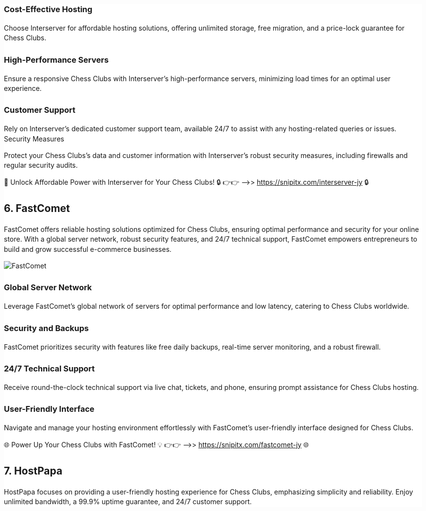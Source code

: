 ### Cost-Effective Hosting
Choose Interserver for affordable hosting solutions, offering unlimited storage, free migration, and a price-lock guarantee for Chess Clubs.

### High-Performance Servers
Ensure a responsive Chess Clubs with Interserver’s high-performance servers, minimizing load times for an optimal user experience.

### Customer Support
Rely on Interserver’s dedicated customer support team, available 24/7 to assist with any hosting-related queries or issues.
Security Measures

Protect your Chess Clubs’s data and customer information with Interserver’s robust security measures, including firewalls and regular security audits.

💸 Unlock Affordable Power with Interserver for Your Chess Clubs! 🔒
👉👉 -->> https://snipitx.com/interserver-jy 🔒

## 6. FastComet

FastComet offers reliable hosting solutions optimized for Chess Clubs, ensuring optimal performance and security for your online store. With a global server network, robust security features, and 24/7 technical support, FastComet empowers entrepreneurs to build and grow successful e-commerce businesses.

![FastComet](https://i.imgur.com/7qgXuWp.png "FastComet Hosting")

### Global Server Network
Leverage FastComet’s global network of servers for optimal performance and low latency, catering to Chess Clubs worldwide.

### Security and Backups
FastComet prioritizes security with features like free daily backups, real-time server monitoring, and a robust firewall.

### 24/7 Technical Support
Receive round-the-clock technical support via live chat, tickets, and phone, ensuring prompt assistance for Chess Clubs hosting.

### User-Friendly Interface
Navigate and manage your hosting environment effortlessly with FastComet’s user-friendly interface designed for Chess Clubs.

🌐 Power Up Your Chess Clubs with FastComet! 💡
👉👉 -->> https://snipitx.com/fastcomet-jy 🌐

## 7. HostPapa

HostPapa focuses on providing a user-friendly hosting experience for Chess Clubs, emphasizing simplicity and reliability. Enjoy unlimited bandwidth, a 99.9% uptime guarantee, and 24/7 customer support.
